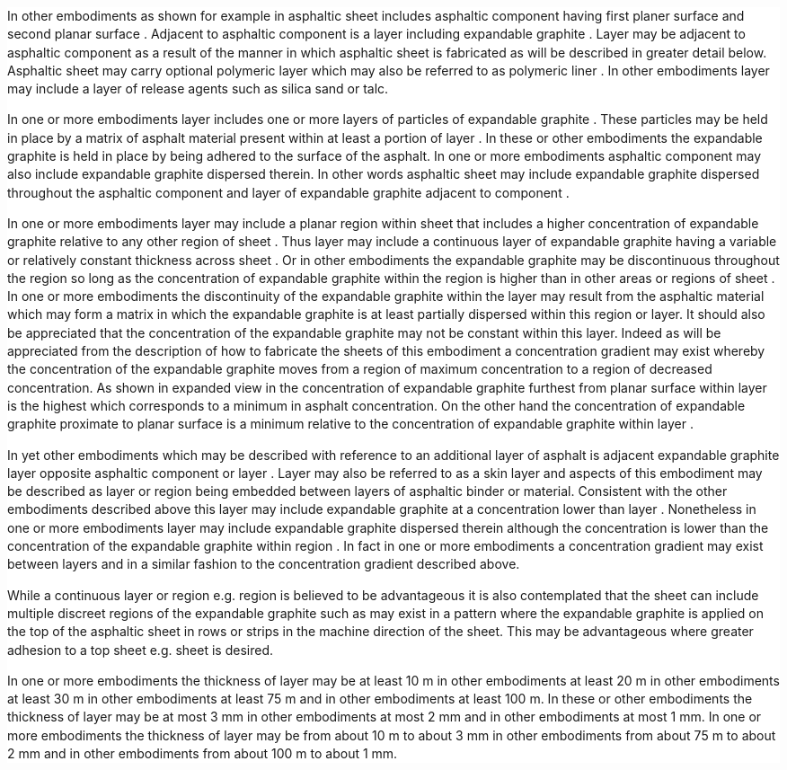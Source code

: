 In other embodiments as shown for example in asphaltic sheet includes asphaltic component having first planer surface and second planar surface . Adjacent to asphaltic component is a layer including expandable graphite . Layer may be adjacent to asphaltic component as a result of the manner in which asphaltic sheet is fabricated as will be described in greater detail below. Asphaltic sheet may carry optional polymeric layer which may also be referred to as polymeric liner . In other embodiments layer may include a layer of release agents such as silica sand or talc.

In one or more embodiments layer includes one or more layers of particles of expandable graphite . These particles may be held in place by a matrix of asphalt material present within at least a portion of layer . In these or other embodiments the expandable graphite is held in place by being adhered to the surface of the asphalt. In one or more embodiments asphaltic component may also include expandable graphite dispersed therein. In other words asphaltic sheet may include expandable graphite dispersed throughout the asphaltic component and layer of expandable graphite adjacent to component .

In one or more embodiments layer may include a planar region within sheet that includes a higher concentration of expandable graphite relative to any other region of sheet . Thus layer may include a continuous layer of expandable graphite having a variable or relatively constant thickness across sheet . Or in other embodiments the expandable graphite may be discontinuous throughout the region so long as the concentration of expandable graphite within the region is higher than in other areas or regions of sheet . In one or more embodiments the discontinuity of the expandable graphite within the layer may result from the asphaltic material which may form a matrix in which the expandable graphite is at least partially dispersed within this region or layer. It should also be appreciated that the concentration of the expandable graphite may not be constant within this layer. Indeed as will be appreciated from the description of how to fabricate the sheets of this embodiment a concentration gradient may exist whereby the concentration of the expandable graphite moves from a region of maximum concentration to a region of decreased concentration. As shown in expanded view in the concentration of expandable graphite furthest from planar surface within layer is the highest which corresponds to a minimum in asphalt concentration. On the other hand the concentration of expandable graphite proximate to planar surface is a minimum relative to the concentration of expandable graphite within layer .

In yet other embodiments which may be described with reference to an additional layer of asphalt is adjacent expandable graphite layer opposite asphaltic component or layer . Layer may also be referred to as a skin layer and aspects of this embodiment may be described as layer or region being embedded between layers of asphaltic binder or material. Consistent with the other embodiments described above this layer may include expandable graphite at a concentration lower than layer . Nonetheless in one or more embodiments layer may include expandable graphite dispersed therein although the concentration is lower than the concentration of the expandable graphite within region . In fact in one or more embodiments a concentration gradient may exist between layers and in a similar fashion to the concentration gradient described above.

While a continuous layer or region e.g. region is believed to be advantageous it is also contemplated that the sheet can include multiple discreet regions of the expandable graphite such as may exist in a pattern where the expandable graphite is applied on the top of the asphaltic sheet in rows or strips in the machine direction of the sheet. This may be advantageous where greater adhesion to a top sheet e.g. sheet is desired.

In one or more embodiments the thickness of layer may be at least 10 m in other embodiments at least 20 m in other embodiments at least 30 m in other embodiments at least 75 m and in other embodiments at least 100 m. In these or other embodiments the thickness of layer may be at most 3 mm in other embodiments at most 2 mm and in other embodiments at most 1 mm. In one or more embodiments the thickness of layer may be from about 10 m to about 3 mm in other embodiments from about 75 m to about 2 mm and in other embodiments from about 100 m to about 1 mm.
